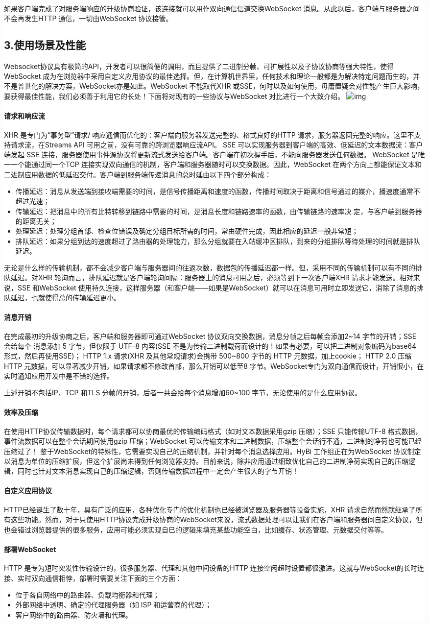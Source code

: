 如果客户端完成了对服务端响应的升级协商验证，该连接就可以用作双向通信信道交换WebSocket 消息。从此以后，客户端与服务器之间不会再发生HTTP 通信，一切由WebSocket 协议接管。

## 3.使用场景及性能

Websocket协议具有极简的API，开发者可以很简便的调用，而且提供了二进制分帧、可扩展性以及子协议协商等强大特性，使得WebSocket 成为在浏览器中采用自定义应用协议的最佳选择。但，在计算机世界里，任何技术和理论一般都是为解决特定问题而生的，并不是普世化的解决方案，WebSocket亦是如此。WebSocket 不能取代XHR 或SSE，何时以及如何使用，毋庸置疑会对性能产生巨大影响，要获得最佳性能，我们必须善于利用它的长处！下面将对现有的一些协议与WebSocket 对比进行一个大致介绍。
![img](F:\Code\github\网络\assets\image.png)

#### 请求和响应流

XHR 是专门为“事务型”请求/ 响应通信而优化的：客户端向服务器发送完整的、格式良好的HTTP 请求，服务器返回完整的响应。这里不支持请求流，在Streams API 可用之前，没有可靠的跨浏览器响应流API。 SSE 可以实现服务器到客户端的高效、低延迟的文本数据流：客户端发起 SSE 连接，服务器使用事件源协议将更新流式发送给客户端。客户端在初次握手后，不能向服务器发送任何数据。 WebSocket 是唯一一个能通过同一个TCP 连接实现双向通信的机制，客户端和服务器随时可以交换数据。因此，WebSocket 在两个方向上都能保证文本和二进制应用数据的低延迟交付。客户端到服务端传递消息的总时延由以下四个部分构成：

- 传播延迟：消息从发送端到接收端需要的时间，是信号传播距离和速度的函数，传播时间取决于距离和信号通过的媒介，播速度通常不超过光速；
- 传输延迟：把消息中的所有比特转移到链路中需要的时间，是消息长度和链路速率的函数，由传输链路的速率决
  定，与客户端到服务器的距离无关；
- 处理延迟：处理分组首部、检查位错误及确定分组目标所需的时间，常由硬件完成，因此相应的延迟一般非常短；
- 排队延迟：如果分组到达的速度超过了路由器的处理能力，那么分组就要在入站缓冲区排队，到来的分组排队等待处理的时间就是排队延迟。

无论是什么样的传输机制，都不会减少客户端与服务器间的往返次数，数据包的传播延迟都一样。但，采用不同的传输机制可以有不同的排队延迟。对XHR 轮询而言，排队延迟就是客户端轮询间隔：服务器上的消息可用之后，必须等到下一次客户端XHR 请求才能发送。相对来说，SSE 和WebSocket 使用持久连接，这样服务器（和客户端——如果是WebSocket）就可以在消息可用时立即发送它，消除了消息的排队延迟，也就使得总的传输延迟更小。

#### 消息开销

在完成最初的升级协商之后，客户端和服务器即可通过WebSocket 协议双向交换数据，消息分帧之后每帧会添加2~14 字节的开销；SSE 会给每个 消息添加 5 字节，但仅限于 UTF-8 内容(SSE 不是为传输二进制载荷而设计的！如果有必要，可以把二进制对象编码为base64 形式，然后再使用SSE)； HTTP 1.x 请求(XHR 及其他常规请求)会携带 500~800 字节的 HTTP 元数据，加上cookie； HTTP 2.0 压缩 HTTP 元数据，可以显著减少开销，如果请求都不修改首部，那么开销可以低至8 字节。WebSocket专门为双向通信而设计，开销很小，在实时通知应用开发中是不错的选择。

上述开销不包括IP、TCP 和TLS 分帧的开销，后者一共会给每个消息增加60~100 字节，无论使用的是什么应用协议。

#### 效率及压缩

在使用HTTP协议传输数据时，每个请求都可以协商最优的传输编码格式（如对文本数据采用gzip 压缩）；SSE 只能传输UTF-8 格式数据，事件流数据可以在整个会话期间使用gzip 压缩；WebSocket 可以传输文本和二进制数据，压缩整个会话行不通，二进制的净荷也可能已经压缩过了！
鉴于WebSocket的特殊性，它需要实现自己的压缩机制，并针对每个消息选择应用。HyBi 工作组正在为WebSocket 协议制定以消息为单位的压缩扩展，但这个扩展尚未得到任何浏览器支持。目前来说，除非应用通过细致优化自己的二进制净荷实现自己的压缩逻辑，同时也针对文本消息实现自己的压缩逻辑，否则传输数据过程中一定会产生很大的字节开销！

#### 自定义应用协议

HTTP已经诞生了数十年，具有广泛的应用，各种优化专门的优化机制也已经被浏览器及服务器等设备实施，XHR 请求自然而然就继承了所有这些功能。然而，对于只使用HTTP协议完成升级协商的WebSocket来说，流式数据处理可以让我们在客户端和服务器间自定义协议，但也会错过浏览器提供的很多服务，应用可能必须实现自已的逻辑来填充某些功能空白，比如缓存、状态管理、元数据交付等等。

#### 部署WebSocket

HTTP 是专为短时突发性传输设计的，很多服务器、代理和其他中间设备的HTTP 连接空闲超时设置都很激进。这就与WebSocket的长时连接、实时双向通信相悖，部署时需要关注下面的三个方面：

- 位于各自网络中的路由器、负载均衡器和代理；
- 外部网络中透明、确定的代理服务器（如 ISP 和运营商的代理）；
- 客户网络中的路由器、防火墙和代理。
